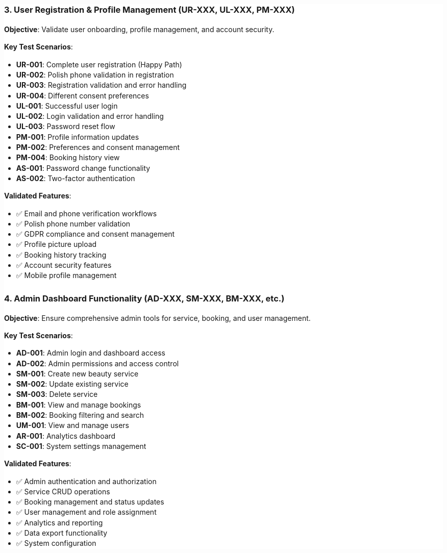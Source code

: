 ### 3. User Registration & Profile Management (UR-XXX, UL-XXX, PM-XXX)

**Objective**: Validate user onboarding, profile management, and account security.

**Key Test Scenarios**:
- **UR-001**: Complete user registration (Happy Path)
- **UR-002**: Polish phone validation in registration
- **UR-003**: Registration validation and error handling
- **UR-004**: Different consent preferences
- **UL-001**: Successful user login
- **UL-002**: Login validation and error handling
- **UL-003**: Password reset flow
- **PM-001**: Profile information updates
- **PM-002**: Preferences and consent management
- **PM-004**: Booking history view
- **AS-001**: Password change functionality
- **AS-002**: Two-factor authentication

**Validated Features**:
- ✅ Email and phone verification workflows
- ✅ Polish phone number validation
- ✅ GDPR compliance and consent management
- ✅ Profile picture upload
- ✅ Booking history tracking
- ✅ Account security features
- ✅ Mobile profile management

### 4. Admin Dashboard Functionality (AD-XXX, SM-XXX, BM-XXX, etc.)

**Objective**: Ensure comprehensive admin tools for service, booking, and user management.

**Key Test Scenarios**:
- **AD-001**: Admin login and dashboard access
- **AD-002**: Admin permissions and access control
- **SM-001**: Create new beauty service
- **SM-002**: Update existing service
- **SM-003**: Delete service
- **BM-001**: View and manage bookings
- **BM-002**: Booking filtering and search
- **UM-001**: View and manage users
- **AR-001**: Analytics dashboard
- **SC-001**: System settings management

**Validated Features**:
- ✅ Admin authentication and authorization
- ✅ Service CRUD operations
- ✅ Booking management and status updates
- ✅ User management and role assignment
- ✅ Analytics and reporting
- ✅ Data export functionality
- ✅ System configuration
